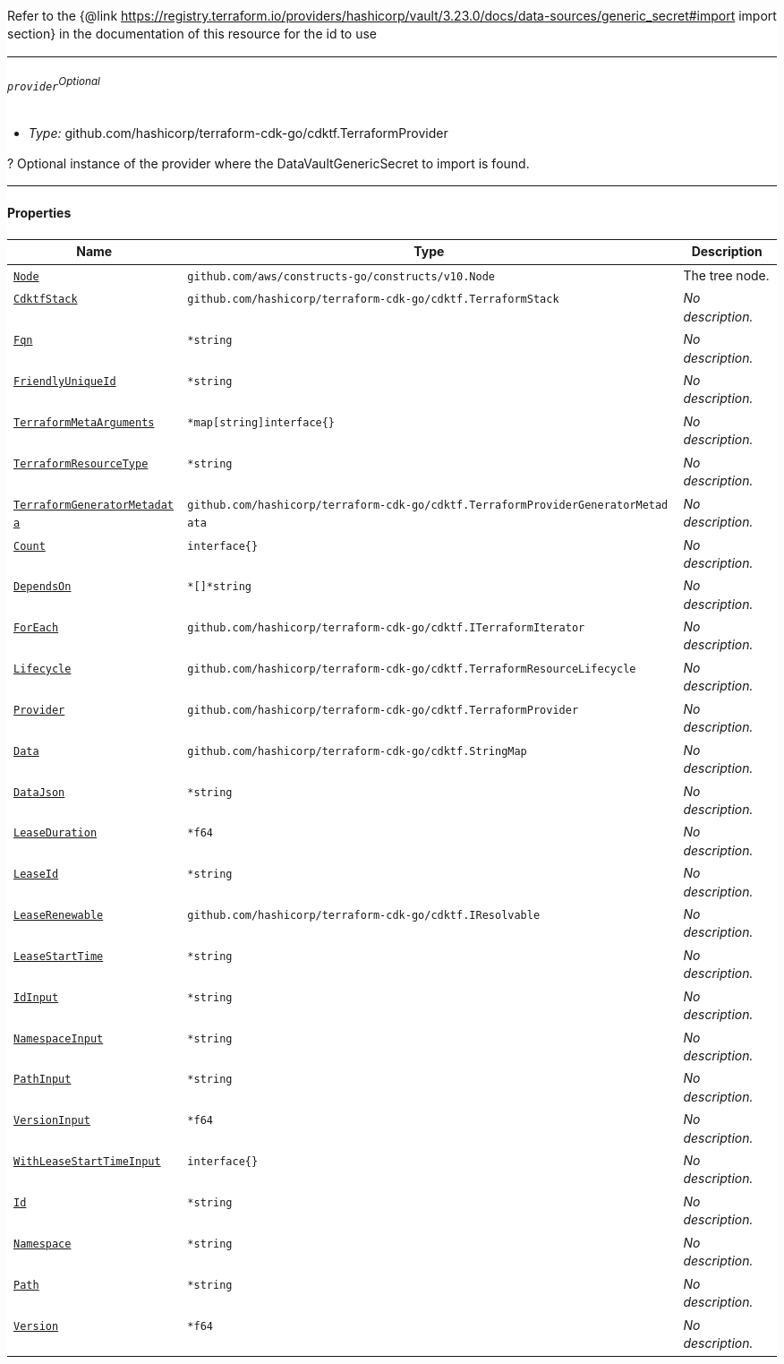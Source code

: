 Refer to the {@link https://registry.terraform.io/providers/hashicorp/vault/3.23.0/docs/data-sources/generic_secret#import import section} in the documentation of this resource for the id to use

---

###### `provider`<sup>Optional</sup> <a name="provider" id="@cdktf/provider-vault.dataVaultGenericSecret.DataVaultGenericSecret.generateConfigForImport.parameter.provider"></a>

- *Type:* github.com/hashicorp/terraform-cdk-go/cdktf.TerraformProvider

? Optional instance of the provider where the DataVaultGenericSecret to import is found.

---

#### Properties <a name="Properties" id="Properties"></a>

| **Name** | **Type** | **Description** |
| --- | --- | --- |
| <code><a href="#@cdktf/provider-vault.dataVaultGenericSecret.DataVaultGenericSecret.property.node">Node</a></code> | <code>github.com/aws/constructs-go/constructs/v10.Node</code> | The tree node. |
| <code><a href="#@cdktf/provider-vault.dataVaultGenericSecret.DataVaultGenericSecret.property.cdktfStack">CdktfStack</a></code> | <code>github.com/hashicorp/terraform-cdk-go/cdktf.TerraformStack</code> | *No description.* |
| <code><a href="#@cdktf/provider-vault.dataVaultGenericSecret.DataVaultGenericSecret.property.fqn">Fqn</a></code> | <code>*string</code> | *No description.* |
| <code><a href="#@cdktf/provider-vault.dataVaultGenericSecret.DataVaultGenericSecret.property.friendlyUniqueId">FriendlyUniqueId</a></code> | <code>*string</code> | *No description.* |
| <code><a href="#@cdktf/provider-vault.dataVaultGenericSecret.DataVaultGenericSecret.property.terraformMetaArguments">TerraformMetaArguments</a></code> | <code>*map[string]interface{}</code> | *No description.* |
| <code><a href="#@cdktf/provider-vault.dataVaultGenericSecret.DataVaultGenericSecret.property.terraformResourceType">TerraformResourceType</a></code> | <code>*string</code> | *No description.* |
| <code><a href="#@cdktf/provider-vault.dataVaultGenericSecret.DataVaultGenericSecret.property.terraformGeneratorMetadata">TerraformGeneratorMetadata</a></code> | <code>github.com/hashicorp/terraform-cdk-go/cdktf.TerraformProviderGeneratorMetadata</code> | *No description.* |
| <code><a href="#@cdktf/provider-vault.dataVaultGenericSecret.DataVaultGenericSecret.property.count">Count</a></code> | <code>interface{}</code> | *No description.* |
| <code><a href="#@cdktf/provider-vault.dataVaultGenericSecret.DataVaultGenericSecret.property.dependsOn">DependsOn</a></code> | <code>*[]*string</code> | *No description.* |
| <code><a href="#@cdktf/provider-vault.dataVaultGenericSecret.DataVaultGenericSecret.property.forEach">ForEach</a></code> | <code>github.com/hashicorp/terraform-cdk-go/cdktf.ITerraformIterator</code> | *No description.* |
| <code><a href="#@cdktf/provider-vault.dataVaultGenericSecret.DataVaultGenericSecret.property.lifecycle">Lifecycle</a></code> | <code>github.com/hashicorp/terraform-cdk-go/cdktf.TerraformResourceLifecycle</code> | *No description.* |
| <code><a href="#@cdktf/provider-vault.dataVaultGenericSecret.DataVaultGenericSecret.property.provider">Provider</a></code> | <code>github.com/hashicorp/terraform-cdk-go/cdktf.TerraformProvider</code> | *No description.* |
| <code><a href="#@cdktf/provider-vault.dataVaultGenericSecret.DataVaultGenericSecret.property.data">Data</a></code> | <code>github.com/hashicorp/terraform-cdk-go/cdktf.StringMap</code> | *No description.* |
| <code><a href="#@cdktf/provider-vault.dataVaultGenericSecret.DataVaultGenericSecret.property.dataJson">DataJson</a></code> | <code>*string</code> | *No description.* |
| <code><a href="#@cdktf/provider-vault.dataVaultGenericSecret.DataVaultGenericSecret.property.leaseDuration">LeaseDuration</a></code> | <code>*f64</code> | *No description.* |
| <code><a href="#@cdktf/provider-vault.dataVaultGenericSecret.DataVaultGenericSecret.property.leaseId">LeaseId</a></code> | <code>*string</code> | *No description.* |
| <code><a href="#@cdktf/provider-vault.dataVaultGenericSecret.DataVaultGenericSecret.property.leaseRenewable">LeaseRenewable</a></code> | <code>github.com/hashicorp/terraform-cdk-go/cdktf.IResolvable</code> | *No description.* |
| <code><a href="#@cdktf/provider-vault.dataVaultGenericSecret.DataVaultGenericSecret.property.leaseStartTime">LeaseStartTime</a></code> | <code>*string</code> | *No description.* |
| <code><a href="#@cdktf/provider-vault.dataVaultGenericSecret.DataVaultGenericSecret.property.idInput">IdInput</a></code> | <code>*string</code> | *No description.* |
| <code><a href="#@cdktf/provider-vault.dataVaultGenericSecret.DataVaultGenericSecret.property.namespaceInput">NamespaceInput</a></code> | <code>*string</code> | *No description.* |
| <code><a href="#@cdktf/provider-vault.dataVaultGenericSecret.DataVaultGenericSecret.property.pathInput">PathInput</a></code> | <code>*string</code> | *No description.* |
| <code><a href="#@cdktf/provider-vault.dataVaultGenericSecret.DataVaultGenericSecret.property.versionInput">VersionInput</a></code> | <code>*f64</code> | *No description.* |
| <code><a href="#@cdktf/provider-vault.dataVaultGenericSecret.DataVaultGenericSecret.property.withLeaseStartTimeInput">WithLeaseStartTimeInput</a></code> | <code>interface{}</code> | *No description.* |
| <code><a href="#@cdktf/provider-vault.dataVaultGenericSecret.DataVaultGenericSecret.property.id">Id</a></code> | <code>*string</code> | *No description.* |
| <code><a href="#@cdktf/provider-vault.dataVaultGenericSecret.DataVaultGenericSecret.property.namespace">Namespace</a></code> | <code>*string</code> | *No description.* |
| <code><a href="#@cdktf/provider-vault.dataVaultGenericSecret.DataVaultGenericSecret.property.path">Path</a></code> | <code>*string</code> | *No description.* |
| <code><a href="#@cdktf/provider-vault.dataVaultGenericSecret.DataVaultGenericSecret.property.version">Version</a></code> | <code>*f64</code> | *No description.* |